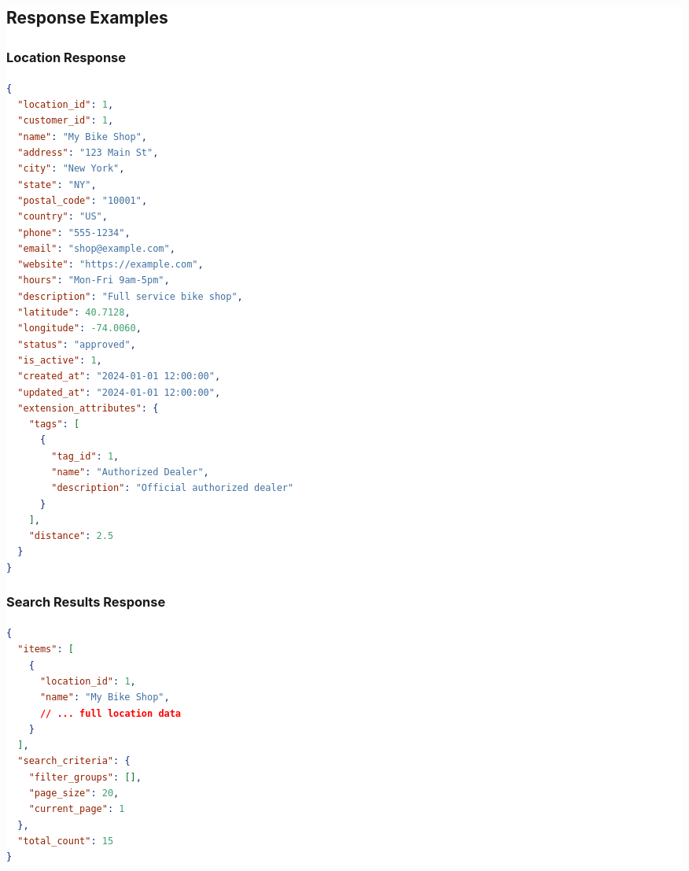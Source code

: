 ## Response Examples

### Location Response
```json
{
  "location_id": 1,
  "customer_id": 1,
  "name": "My Bike Shop",
  "address": "123 Main St",
  "city": "New York",
  "state": "NY",
  "postal_code": "10001",
  "country": "US",
  "phone": "555-1234",
  "email": "shop@example.com",
  "website": "https://example.com",
  "hours": "Mon-Fri 9am-5pm",
  "description": "Full service bike shop",
  "latitude": 40.7128,
  "longitude": -74.0060,
  "status": "approved",
  "is_active": 1,
  "created_at": "2024-01-01 12:00:00",
  "updated_at": "2024-01-01 12:00:00",
  "extension_attributes": {
    "tags": [
      {
        "tag_id": 1,
        "name": "Authorized Dealer",
        "description": "Official authorized dealer"
      }
    ],
    "distance": 2.5
  }
}
```

### Search Results Response
```json
{
  "items": [
    {
      "location_id": 1,
      "name": "My Bike Shop",
      // ... full location data
    }
  ],
  "search_criteria": {
    "filter_groups": [],
    "page_size": 20,
    "current_page": 1
  },
  "total_count": 15
}
```
